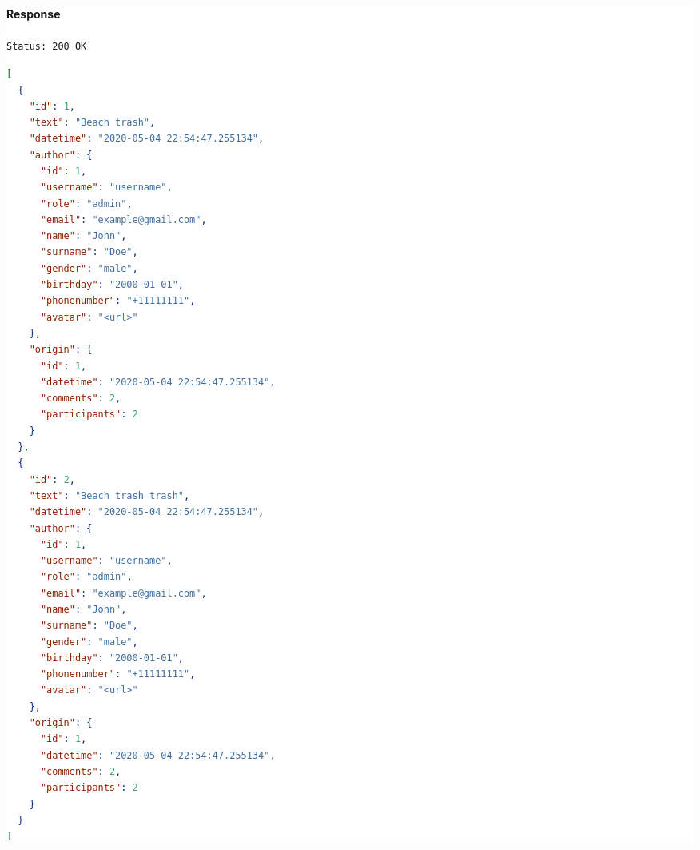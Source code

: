 #### Response

```
Status: 200 OK
```

```json
[
  {
    "id": 1,
    "text": "Beach trash",
    "datetime": "2020-05-04 22:54:47.255134",
    "author": {
      "id": 1,
      "username": "username",
      "role": "admin",
      "email": "example@gmail.com",
      "name": "John",
      "surname": "Doe",
      "gender": "male",
      "birthday": "2000-01-01",
      "phonenumber": "+11111111",
      "avatar": "<url>"
    },
    "origin": {
      "id": 1,
      "datetime": "2020-05-04 22:54:47.255134",
      "comments": 2,
      "participants": 2
    }
  },
  {
    "id": 2,
    "text": "Beach trash trash",
    "datetime": "2020-05-04 22:54:47.255134",
    "author": {
      "id": 1,
      "username": "username",
      "role": "admin",
      "email": "example@gmail.com",
      "name": "John",
      "surname": "Doe",
      "gender": "male",
      "birthday": "2000-01-01",
      "phonenumber": "+11111111",
      "avatar": "<url>"
    },
    "origin": {
      "id": 1,
      "datetime": "2020-05-04 22:54:47.255134",
      "comments": 2,
      "participants": 2
    }
  }
]
```
